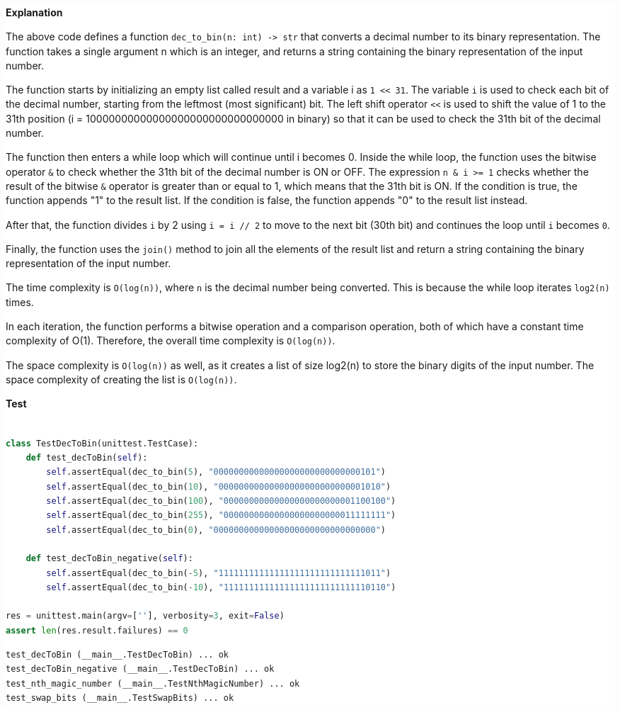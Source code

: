 **Explanation**

The above code defines a function `dec_to_bin(n: int) -> str` that converts a decimal number to its binary representation. The function takes a single argument n which is an integer, and returns a string containing the binary representation of the input number.

The function starts by initializing an empty list called result and a variable i as `1 << 31`. The variable `i` is used to check each bit of the decimal number, starting from the leftmost (most significant) bit. The left shift operator `<<` is used to shift the value of 1 to the 31th position (i = 10000000000000000000000000000000 in binary) so that it can be used to check the 31th bit of the decimal number.

The function then enters a while loop which will continue until i becomes 0. Inside the while loop, the function uses the bitwise operator `&` to check whether the 31th bit of the decimal number is ON or OFF. The expression `n & i >= 1` checks whether the result of the bitwise `&` operator is greater than or equal to 1, which means that the 31th bit is ON. If the condition is true, the function appends "1" to the result list. If the condition is false, the function appends "0" to the result list instead.

After that, the function divides `i` by 2 using `i = i // 2` to move to the next bit (30th bit) and continues the loop until `i` becomes `0`.

Finally, the function uses the `join()` method to join all the elements of the result list and return a string containing the binary representation of the input number.

The time complexity is `O(log(n))`, where `n` is the decimal number being converted. This is because the while loop iterates `log2(n)` times.

In each iteration, the function performs a bitwise operation and a comparison operation, both of which have a constant time complexity of O(1). Therefore, the overall time complexity is `O(log(n))`.

The space complexity is `O(log(n))` as well, as it creates a list of size log2(n) to store the binary digits of the input number. The space complexity of creating the list is `O(log(n))`.

**Test**

```python

class TestDecToBin(unittest.TestCase):
    def test_decToBin(self):
        self.assertEqual(dec_to_bin(5), "00000000000000000000000000000101")
        self.assertEqual(dec_to_bin(10), "00000000000000000000000000001010")
        self.assertEqual(dec_to_bin(100), "00000000000000000000000001100100")
        self.assertEqual(dec_to_bin(255), "00000000000000000000000011111111")
        self.assertEqual(dec_to_bin(0), "00000000000000000000000000000000")

    def test_decToBin_negative(self):
        self.assertEqual(dec_to_bin(-5), "11111111111111111111111111111011")
        self.assertEqual(dec_to_bin(-10), "11111111111111111111111111110110")

res = unittest.main(argv=[''], verbosity=3, exit=False)
assert len(res.result.failures) == 0
```

    test_decToBin (__main__.TestDecToBin) ... ok
    test_decToBin_negative (__main__.TestDecToBin) ... ok
    test_nth_magic_number (__main__.TestNthMagicNumber) ... ok
    test_swap_bits (__main__.TestSwapBits) ... ok
